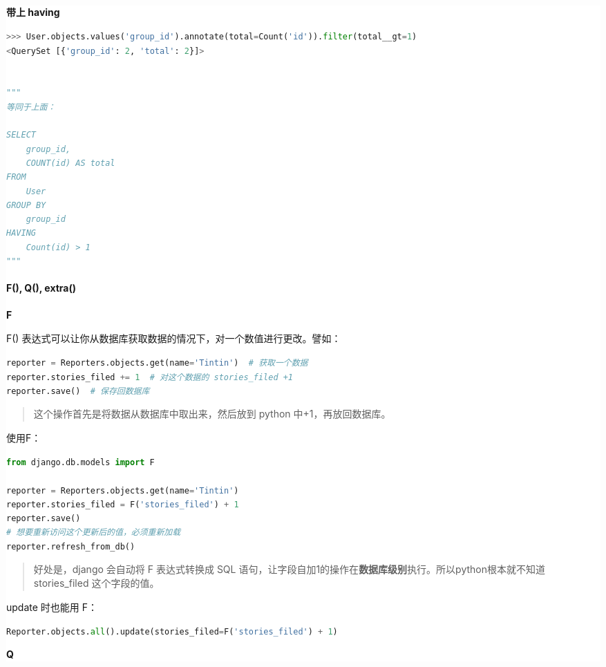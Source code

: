 **带上 having**

```python
>>> User.objects.values('group_id').annotate(total=Count('id')).filter(total__gt=1)
<QuerySet [{'group_id': 2, 'total': 2}]>


"""
等同于上面：

SELECT
    group_id,
    COUNT(id) AS total
FROM
    User
GROUP BY
    group_id
HAVING
	Count(id) > 1
"""
```



#### F(), Q(), extra()

**F**

F() 表达式可以让你从数据库获取数据的情况下，对一个数值进行更改。譬如：

```python
reporter = Reporters.objects.get(name='Tintin')  # 获取一个数据
reporter.stories_filed += 1  # 对这个数据的 stories_filed +1
reporter.save()  # 保存回数据库
```

> 这个操作首先是将数据从数据库中取出来，然后放到 python 中+1，再放回数据库。

使用F：

```python
from django.db.models import F

reporter = Reporters.objects.get(name='Tintin')
reporter.stories_filed = F('stories_filed') + 1
reporter.save()
# 想要重新访问这个更新后的值，必须重新加载
reporter.refresh_from_db()
```

> 好处是，django 会自动将 F 表达式转换成 SQL 语句，让字段自加1的操作在**数据库级别**执行。所以python根本就不知道 stories_filed 这个字段的值。

update 时也能用 F：

```python
Reporter.objects.all().update(stories_filed=F('stories_filed') + 1)
```

**Q**
